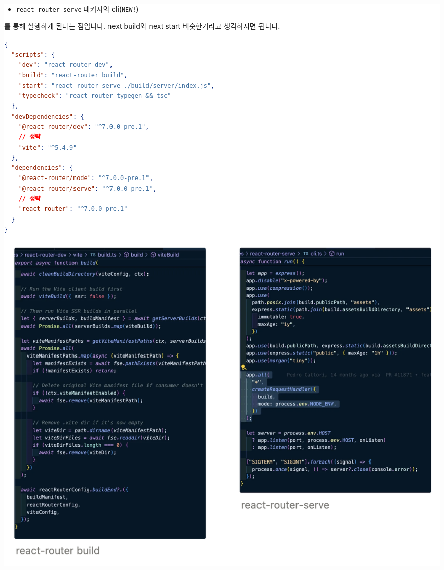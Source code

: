 - `react-router-serve` 패키지의 cli(`NEW!`)

를 통해 실행하게 된다는 점입니다. next build와 next start 비슷한거라고 생각하시면 됩니다.

```json
{
  "scripts": {
    "dev": "react-router dev",
    "build": "react-router build",
    "start": "react-router-serve ./build/server/index.js",
    "typecheck": "react-router typegen && tsc"
  },
  "devDependencies": {
    "@react-router/dev": "^7.0.0-pre.1",
    // 생략
    "vite": "^5.4.9"
  },
  "dependencies": {
    "@react-router/node": "^7.0.0-pre.1",
    "@react-router/serve": "^7.0.0-pre.1",
    // 생략
    "react-router": "^7.0.0-pre.1"
  }
}
```

![alt text](image-8.png)
